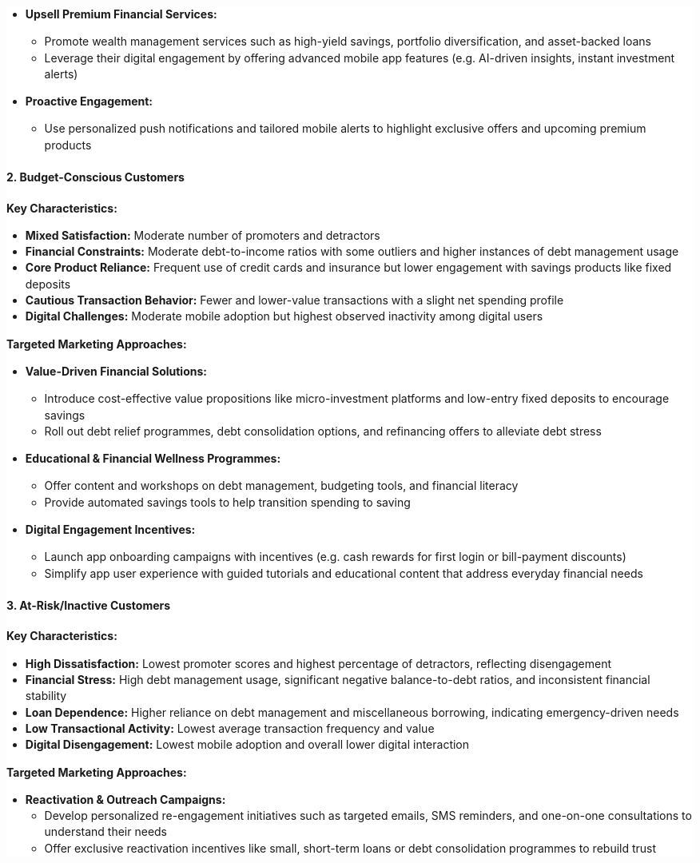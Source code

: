 - **Upsell Premium Financial Services:**  
  - Promote wealth management services such as high-yield savings, portfolio diversification, and asset-backed loans
  - Leverage their digital engagement by offering advanced mobile app features (e.g. AI-driven insights, instant investment alerts)

- **Proactive Engagement:**  
  - Use personalized push notifications and tailored mobile alerts to highlight exclusive offers and upcoming premium products

#### **2. Budget-Conscious Customers**

**Key Characteristics:**  
- **Mixed Satisfaction:** Moderate number of promoters and detractors
- **Financial Constraints:** Moderate debt-to-income ratios with some outliers and higher instances of debt management usage
- **Core Product Reliance:** Frequent use of credit cards and insurance but lower engagement with savings products like fixed deposits
- **Cautious Transaction Behavior:** Fewer and lower-value transactions with a slight net spending profile  
- **Digital Challenges:** Moderate mobile adoption but highest observed inactivity among digital users

**Targeted Marketing Approaches:**  
- **Value-Driven Financial Solutions:**  
  - Introduce cost-effective value propositions like micro-investment platforms and low-entry fixed deposits to encourage savings
  - Roll out debt relief programmes, debt consolidation options, and refinancing offers to alleviate debt stress

- **Educational & Financial Wellness Programmes:**  
  - Offer content and workshops on debt management, budgeting tools, and financial literacy 
  - Provide automated savings tools to help transition spending to saving

- **Digital Engagement Incentives:**  
  - Launch app onboarding campaigns with incentives (e.g. cash rewards for first login or bill-payment discounts)  
  - Simplify app user experience with guided tutorials and educational content that address everyday financial needs

#### **3. At-Risk/Inactive Customers**

**Key Characteristics:**  
- **High Dissatisfaction:** Lowest promoter scores and highest percentage of detractors, reflecting disengagement 
- **Financial Stress:** High debt management usage, significant negative balance-to-debt ratios, and inconsistent financial stability
- **Loan Dependence:** Higher reliance on debt management and miscellaneous borrowing, indicating emergency-driven needs  
- **Low Transactional Activity:** Lowest average transaction frequency and value
- **Digital Disengagement:** Lowest mobile adoption and overall lower digital interaction

**Targeted Marketing Approaches:**  
- **Reactivation & Outreach Campaigns:**  
  - Develop personalized re-engagement initiatives such as targeted emails, SMS reminders, and one-on-one consultations to understand their needs
  - Offer exclusive reactivation incentives like small, short-term loans or debt consolidation programmes to rebuild trust
